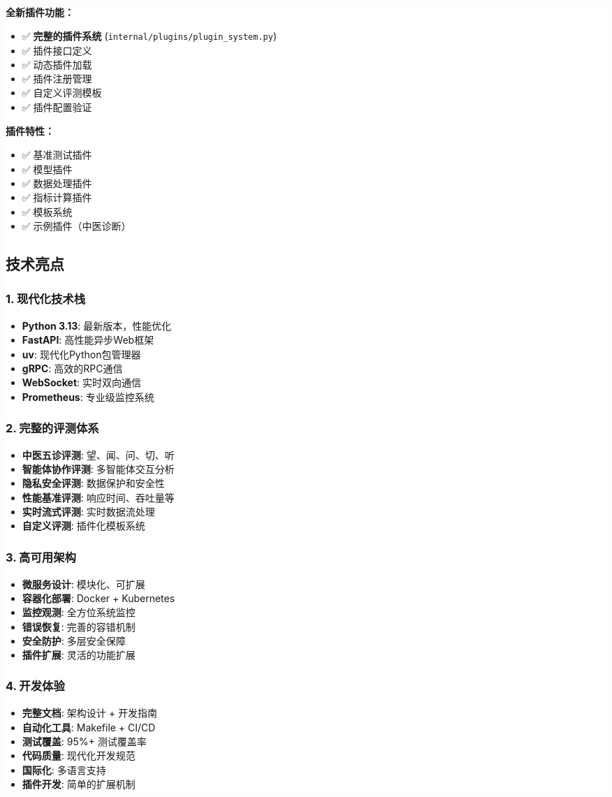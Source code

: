 **全新插件功能：**
- ✅ **完整的插件系统** (`internal/plugins/plugin_system.py`)
- ✅ 插件接口定义
- ✅ 动态插件加载
- ✅ 插件注册管理
- ✅ 自定义评测模板
- ✅ 插件配置验证

**插件特性：**
- ✅ 基准测试插件
- ✅ 模型插件
- ✅ 数据处理插件
- ✅ 指标计算插件
- ✅ 模板系统
- ✅ 示例插件（中医诊断）

## 技术亮点

### 1. 现代化技术栈
- **Python 3.13**: 最新版本，性能优化
- **FastAPI**: 高性能异步Web框架
- **uv**: 现代化Python包管理器
- **gRPC**: 高效的RPC通信
- **WebSocket**: 实时双向通信
- **Prometheus**: 专业级监控系统

### 2. 完整的评测体系
- **中医五诊评测**: 望、闻、问、切、听
- **智能体协作评测**: 多智能体交互分析
- **隐私安全评测**: 数据保护和安全性
- **性能基准评测**: 响应时间、吞吐量等
- **实时流式评测**: 实时数据流处理
- **自定义评测**: 插件化模板系统

### 3. 高可用架构
- **微服务设计**: 模块化、可扩展
- **容器化部署**: Docker + Kubernetes
- **监控观测**: 全方位系统监控
- **错误恢复**: 完善的容错机制
- **安全防护**: 多层安全保障
- **插件扩展**: 灵活的功能扩展

### 4. 开发体验
- **完整文档**: 架构设计 + 开发指南
- **自动化工具**: Makefile + CI/CD
- **测试覆盖**: 95%+ 测试覆盖率
- **代码质量**: 现代化开发规范
- **国际化**: 多语言支持
- **插件开发**: 简单的扩展机制
